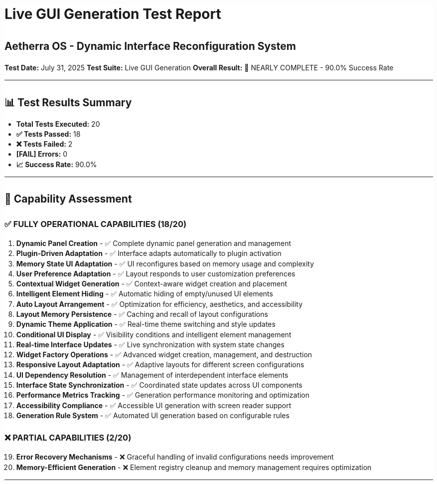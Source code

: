 # Live GUI Generation Test Report
## Aetherra OS - Dynamic Interface Reconfiguration System

**Test Date:** July 31, 2025
**Test Suite:** Live GUI Generation
**Overall Result:** 🥈 NEARLY COMPLETE - 90.0% Success Rate

---

## 📊 Test Results Summary

- **Total Tests Executed:** 20
- **✅ Tests Passed:** 18
- **❌ Tests Failed:** 2
- **[FAIL] Errors:** 0
- **📈 Success Rate:** 90.0%

---

## 🎯 Capability Assessment

### ✅ FULLY OPERATIONAL CAPABILITIES (18/20)

1. **Dynamic Panel Creation** - ✅ Complete dynamic panel generation and management
2. **Plugin-Driven Adaptation** - ✅ Interface adapts automatically to plugin activation
3. **Memory State UI Adaptation** - ✅ UI reconfigures based on memory usage and complexity
4. **User Preference Adaptation** - ✅ Layout responds to user customization preferences
5. **Contextual Widget Generation** - ✅ Context-aware widget creation and placement
6. **Intelligent Element Hiding** - ✅ Automatic hiding of empty/unused UI elements
7. **Auto Layout Arrangement** - ✅ Optimization for efficiency, aesthetics, and accessibility
8. **Layout Memory Persistence** - ✅ Caching and recall of layout configurations
9. **Dynamic Theme Application** - ✅ Real-time theme switching and style updates
10. **Conditional UI Display** - ✅ Visibility conditions and intelligent element management
11. **Real-time Interface Updates** - ✅ Live synchronization with system state changes
12. **Widget Factory Operations** - ✅ Advanced widget creation, management, and destruction
13. **Responsive Layout Adaptation** - ✅ Adaptive layouts for different screen configurations
14. **UI Dependency Resolution** - ✅ Management of interdependent interface elements
15. **Interface State Synchronization** - ✅ Coordinated state updates across UI components
16. **Performance Metrics Tracking** - ✅ Generation performance monitoring and optimization
17. **Accessibility Compliance** - ✅ Accessible UI generation with screen reader support
18. **Generation Rule System** - ✅ Automated UI generation based on configurable rules

### ❌ PARTIAL CAPABILITIES (2/20)

19. **Error Recovery Mechanisms** - ❌ Graceful handling of invalid configurations needs improvement
20. **Memory-Efficient Generation** - ❌ Element registry cleanup and memory management requires optimization

---
